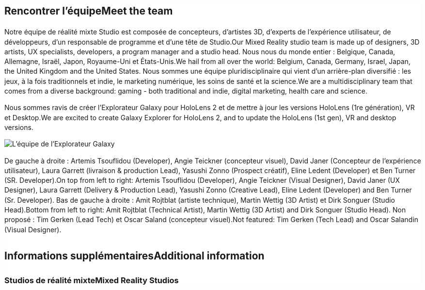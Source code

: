 ## <a name="meet-the-team"></a><span data-ttu-id="9310d-241">Rencontrer l’équipe</span><span class="sxs-lookup"><span data-stu-id="9310d-241">Meet the team</span></span> 

<span data-ttu-id="9310d-242">Notre équipe de réalité mixte Studio est composée de concepteurs, d’artistes 3D, d’experts de l’expérience utilisateur, de développeurs, d’un responsable de programme et d’une tête de Studio.</span><span class="sxs-lookup"><span data-stu-id="9310d-242">Our Mixed Reality studio team is made up of designers, 3D artists, UX specialists, developers, a program manager and a studio head.</span></span> <span data-ttu-id="9310d-243">Nous nous du monde entier : Belgique, Canada, Allemagne, Israël, Japon, Royaume-Uni et États-Unis.</span><span class="sxs-lookup"><span data-stu-id="9310d-243">We hail from all over the world: Belgium, Canada, Germany, Israel, Japan, the United Kingdom and the United States.</span></span> <span data-ttu-id="9310d-244">Nous sommes une équipe pluridisciplinaire qui vient d’un arrière-plan diversifié : les jeux, à la fois traditionnels et indie, le marketing numérique, les soins de santé et la science.</span><span class="sxs-lookup"><span data-stu-id="9310d-244">We are a multidisciplinary team that comes from a diverse background: gaming - both traditional and indie, digital marketing, health care and science.</span></span>

<span data-ttu-id="9310d-245">Nous sommes ravis de créer l’Explorateur Galaxy pour HoloLens 2 et de mettre à jour les versions HoloLens (1re génération), VR et Desktop.</span><span class="sxs-lookup"><span data-stu-id="9310d-245">We are excited to create Galaxy Explorer for HoloLens 2, and to update the HoloLens (1st gen), VR and desktop versions.</span></span> 

![L’équipe de l’Explorateur Galaxy](images/ge-update-team-image.png)

<span data-ttu-id="9310d-247">De gauche à droite : Artemis Tsouflidou (Developer), Angie Teickner (concepteur visuel), David Janer (Concepteur de l’expérience utilisateur), Laura Garrett (livraison & production Lead), Yasushi Zonno (Prospect créatif), Eline Ledent (Developer) et Ben Turner (SR. Developer).</span><span class="sxs-lookup"><span data-stu-id="9310d-247">On top from left to right: Artemis Tsouflidou (Developer), Angie Teickner (Visual Designer), David Janer (UX Designer), Laura Garrett (Delivery & Production Lead), Yasushi Zonno (Creative Lead), Eline Ledent (Developer) and Ben Turner (Sr. Developer).</span></span>
<span data-ttu-id="9310d-248">Bas de gauche à droite : Amit Rojtblat (artiste technique), Martin Wettig (3D Artist) et Dirk Songuer (Studio Head).</span><span class="sxs-lookup"><span data-stu-id="9310d-248">Bottom from left to right: Amit Rojtblat (Technical Artist), Martin Wettig (3D Artist) and Dirk Songuer (Studio Head).</span></span>
<span data-ttu-id="9310d-249">Non proposé : Tim Gerken (Lead Tech) et Oscar Saland (concepteur visuel).</span><span class="sxs-lookup"><span data-stu-id="9310d-249">Not featured: Tim Gerken (Tech Lead) and Oscar Salandin (Visual Designer).</span></span>

## <a name="additional-information"></a><span data-ttu-id="9310d-250">Informations supplémentaires</span><span class="sxs-lookup"><span data-stu-id="9310d-250">Additional information</span></span>

### <a name="mixed-reality-studios"></a><span data-ttu-id="9310d-251">Studios de réalité mixte</span><span class="sxs-lookup"><span data-stu-id="9310d-251">Mixed Reality Studios</span></span>
